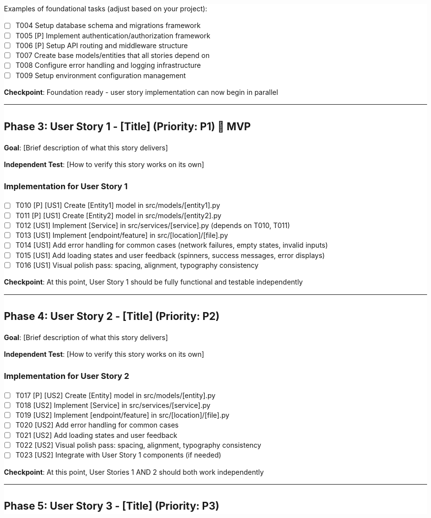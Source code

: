 Examples of foundational tasks (adjust based on your project):

- [ ] T004 Setup database schema and migrations framework
- [ ] T005 [P] Implement authentication/authorization framework
- [ ] T006 [P] Setup API routing and middleware structure
- [ ] T007 Create base models/entities that all stories depend on
- [ ] T008 Configure error handling and logging infrastructure
- [ ] T009 Setup environment configuration management

**Checkpoint**: Foundation ready - user story implementation can now begin in parallel

---

## Phase 3: User Story 1 - [Title] (Priority: P1) 🎯 MVP

**Goal**: [Brief description of what this story delivers]

**Independent Test**: [How to verify this story works on its own]

### Implementation for User Story 1

- [ ] T010 [P] [US1] Create [Entity1] model in src/models/[entity1].py
- [ ] T011 [P] [US1] Create [Entity2] model in src/models/[entity2].py
- [ ] T012 [US1] Implement [Service] in src/services/[service].py (depends on T010, T011)
- [ ] T013 [US1] Implement [endpoint/feature] in src/[location]/[file].py
- [ ] T014 [US1] Add error handling for common cases (network failures, empty states, invalid inputs)
- [ ] T015 [US1] Add loading states and user feedback (spinners, success messages, error displays)
- [ ] T016 [US1] Visual polish pass: spacing, alignment, typography consistency

**Checkpoint**: At this point, User Story 1 should be fully functional and testable independently

---

## Phase 4: User Story 2 - [Title] (Priority: P2)

**Goal**: [Brief description of what this story delivers]

**Independent Test**: [How to verify this story works on its own]

### Implementation for User Story 2

- [ ] T017 [P] [US2] Create [Entity] model in src/models/[entity].py
- [ ] T018 [US2] Implement [Service] in src/services/[service].py
- [ ] T019 [US2] Implement [endpoint/feature] in src/[location]/[file].py
- [ ] T020 [US2] Add error handling for common cases
- [ ] T021 [US2] Add loading states and user feedback
- [ ] T022 [US2] Visual polish pass: spacing, alignment, typography consistency
- [ ] T023 [US2] Integrate with User Story 1 components (if needed)

**Checkpoint**: At this point, User Stories 1 AND 2 should both work independently

---

## Phase 5: User Story 3 - [Title] (Priority: P3)
